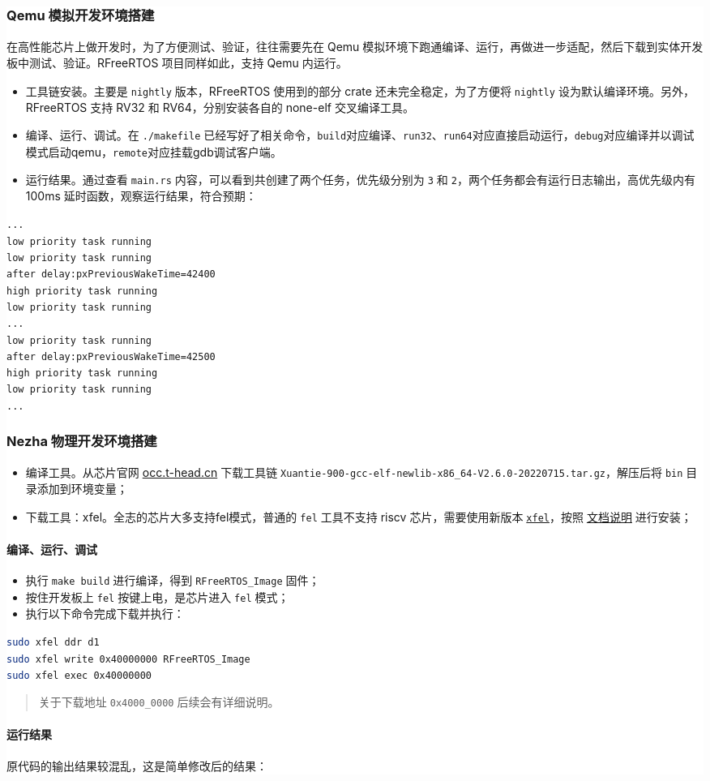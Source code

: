 ### Qemu 模拟开发环境搭建
在高性能芯片上做开发时，为了方便测试、验证，往往需要先在 Qemu 模拟环境下跑通编译、运行，再做进一步适配，然后下载到实体开发板中测试、验证。RFreeRTOS 项目同样如此，支持 Qemu 内运行。

* 工具链安装。主要是 `nightly` 版本，RFreeRTOS 使用到的部分 crate 还未完全稳定，为了方便将 `nightly` 设为默认编译环境。另外，RFreeRTOS 支持 RV32 和 RV64，分别安装各自的 none-elf 交叉编译工具。

* 编译、运行、调试。在 `./makefile` 已经写好了相关命令，`build`对应编译、`run32`、`run64`对应直接启动运行，`debug`对应编译并以调试模式启动qemu，`remote`对应挂载gdb调试客户端。

* 运行结果。通过查看 `main.rs` 内容，可以看到共创建了两个任务，优先级分别为 `3` 和 `2`，两个任务都会有运行日志输出，高优先级内有 100ms 延时函数，观察运行结果，符合预期：
``` bash
...
low priority task running 
low priority task running 
after delay:pxPreviousWakeTime=42400
high priority task running 
low priority task running
...
low priority task running 
after delay:pxPreviousWakeTime=42500
high priority task running 
low priority task running
...
```

### Nezha 物理开发环境搭建
* 编译工具。从芯片官网 [occ.t-head.cn](https://occ.t-head.cn/community/download) 下载工具链 `Xuantie-900-gcc-elf-newlib-x86_64-V2.6.0-20220715.tar.gz`，解压后将 `bin` 目录添加到环境变量；

* 下载工具：xfel。全志的芯片大多支持fel模式，普通的 `fel` 工具不支持 riscv 芯片，需要使用新版本 [`xfel`](https://github.com/xboot/xfel)，按照 [文档说明](https://github.com/xboot/xfel/tree/master/docs/zh-cn#%E7%BC%96%E8%AF%91%E5%AE%89%E8%A3%85) 进行安装；

#### 编译、运行、调试
* 执行 `make build` 进行编译，得到 `RFreeRTOS_Image` 固件；
* 按住开发板上 `fel` 按键上电，是芯片进入 `fel` 模式；
* 执行以下命令完成下载并执行：
``` bash
sudo xfel ddr d1
sudo xfel write 0x40000000 RFreeRTOS_Image
sudo xfel exec 0x40000000
```

> 关于下载地址 `0x4000_0000` 后续会有详细说明。

#### 运行结果
原代码的输出结果较混乱，这是简单修改后的结果：
